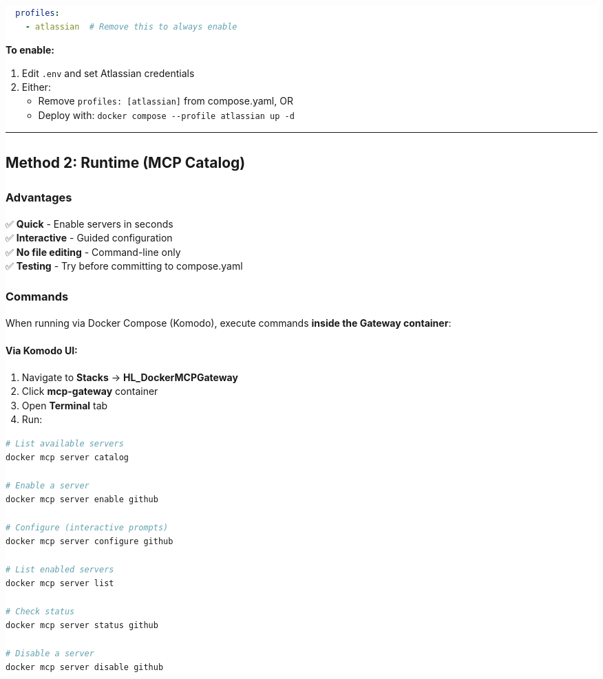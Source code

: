 ```yaml
  profiles:
    - atlassian  # Remove this to always enable
```

**To enable:**

1. Edit `.env` and set Atlassian credentials
2. Either:
   - Remove `profiles: [atlassian]` from compose.yaml, OR
   - Deploy with: `docker compose --profile atlassian up -d`

---

## Method 2: Runtime (MCP Catalog)

### Advantages

✅ **Quick** - Enable servers in seconds  
✅ **Interactive** - Guided configuration  
✅ **No file editing** - Command-line only  
✅ **Testing** - Try before committing to compose.yaml  

### Commands

When running via Docker Compose (Komodo), execute commands **inside the Gateway container**:

#### Via Komodo UI:

1. Navigate to **Stacks** → **HL_DockerMCPGateway**
2. Click **mcp-gateway** container
3. Open **Terminal** tab
4. Run:

```bash
# List available servers
docker mcp server catalog

# Enable a server
docker mcp server enable github

# Configure (interactive prompts)
docker mcp server configure github

# List enabled servers
docker mcp server list

# Check status
docker mcp server status github

# Disable a server
docker mcp server disable github
```
